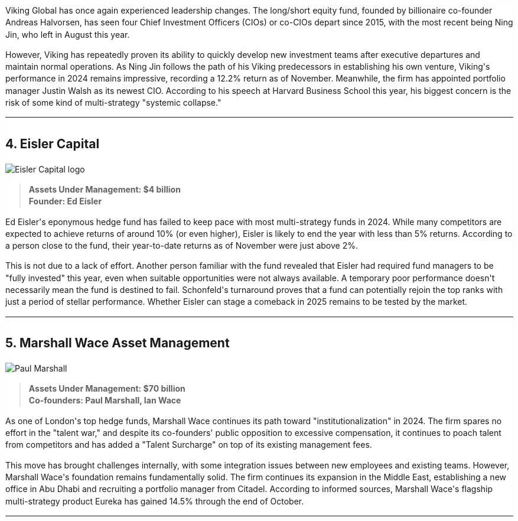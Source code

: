 Viking Global has once again experienced leadership changes. The long/short equity fund, founded by billionaire co-founder Andreas Halvorsen, has seen four Chief Investment Officers (CIOs) or co-CIOs depart since 2015, with the most recent being Ning Jin, who left in August this year.

However, Viking has repeatedly proven its ability to quickly develop new investment teams after executive departures and maintain normal operations. As Ning Jin follows the path of his Viking predecessors in establishing his own venture, Viking's performance in 2024 remains impressive, recording a 12.2% return as of November. Meanwhile, the firm has appointed portfolio manager Justin Walsh as its newest CIO. According to his speech at Harvard Business School this year, his biggest concern is the risk of some kind of multi-strategy "systemic collapse."

---

## 4. Eisler Capital

![Eisler Capital logo](https://media.licdn.com/dms/image/v2/D4E22AQHAcPXP6TtQ1Q/feedshare-shrink_800/feedshare-shrink_800/0/1718287008350?e=2147483647&v=beta&t=gCRiIANzdvyZhUg1K3Hc0q0AqTK24EWOtBKbVDazkMc)

> **Assets Under Management: $4 billion**  
> **Founder: Ed Eisler**  

Ed Eisler's eponymous hedge fund has failed to keep pace with most multi-strategy funds in 2024. While many competitors are expected to achieve returns of around 10% (or even higher), Eisler is likely to end the year with less than 5% returns. According to a person close to the fund, their year-to-date returns as of November were just above 2%.

This is not due to a lack of effort. Another person familiar with the fund revealed that Eisler had required fund managers to be "fully invested" this year, even when suitable opportunities were not always available. A temporary poor performance doesn't necessarily mean the fund is destined to fail. Schonfeld's turnaround proves that a fund can potentially rejoin the top ranks with just a period of stellar performance. Whether Eisler can stage a comeback in 2025 remains to be tested by the market.

---

## 5. Marshall Wace Asset Management

![Paul Marshall](https://encrypted-tbn0.gstatic.com/images?q=tbn:ANd9GcSGGjStZvo9MRBWzhwhcPR8aWbhbdbOvRPJiA&s)

> **Assets Under Management: $70 billion**  
> **Co-founders: Paul Marshall, Ian Wace**  

As one of London's top hedge funds, Marshall Wace continues its path toward "institutionalization" in 2024. The firm spares no effort in the "talent war," and despite its co-founders' public opposition to excessive compensation, it continues to poach talent from competitors and has added a "Talent Surcharge" on top of its existing management fees.

This move has brought challenges internally, with some integration issues between new employees and existing teams. However, Marshall Wace's foundation remains fundamentally solid. The firm continues its expansion in the Middle East, establishing a new office in Abu Dhabi and recruiting a portfolio manager from Citadel. According to informed sources, Marshall Wace's flagship multi-strategy product Eureka has gained 14.5% through the end of October.

---
